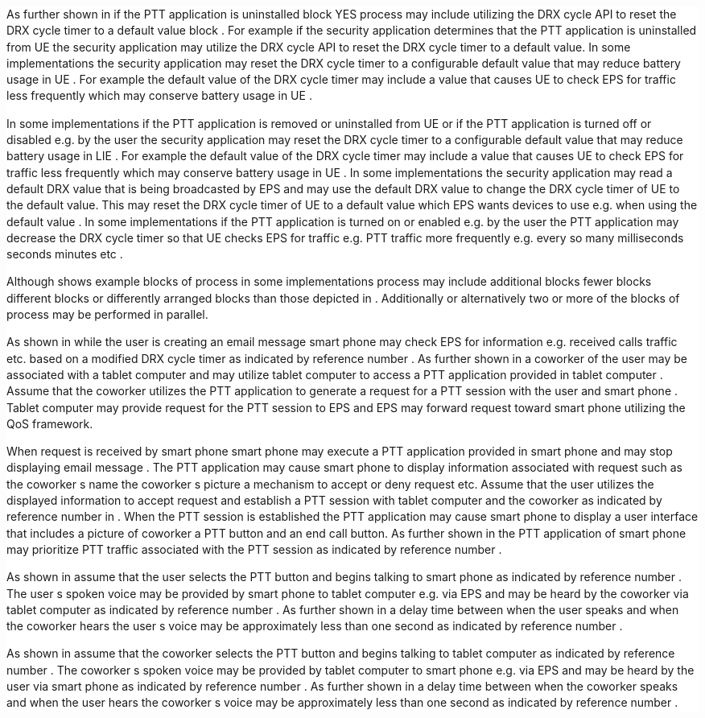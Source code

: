 As further shown in if the PTT application is uninstalled block YES process may include utilizing the DRX cycle API to reset the DRX cycle timer to a default value block . For example if the security application determines that the PTT application is uninstalled from UE the security application may utilize the DRX cycle API to reset the DRX cycle timer to a default value. In some implementations the security application may reset the DRX cycle timer to a configurable default value that may reduce battery usage in UE . For example the default value of the DRX cycle timer may include a value that causes UE to check EPS for traffic less frequently which may conserve battery usage in UE .

In some implementations if the PTT application is removed or uninstalled from UE or if the PTT application is turned off or disabled e.g. by the user the security application may reset the DRX cycle timer to a configurable default value that may reduce battery usage in LIE . For example the default value of the DRX cycle timer may include a value that causes UE to check EPS for traffic less frequently which may conserve battery usage in UE . In some implementations the security application may read a default DRX value that is being broadcasted by EPS and may use the default DRX value to change the DRX cycle timer of UE to the default value. This may reset the DRX cycle timer of UE to a default value which EPS wants devices to use e.g. when using the default value . In some implementations if the PTT application is turned on or enabled e.g. by the user the PTT application may decrease the DRX cycle timer so that UE checks EPS for traffic e.g. PTT traffic more frequently e.g. every so many milliseconds seconds minutes etc .

Although shows example blocks of process in some implementations process may include additional blocks fewer blocks different blocks or differently arranged blocks than those depicted in . Additionally or alternatively two or more of the blocks of process may be performed in parallel.

As shown in while the user is creating an email message smart phone may check EPS for information e.g. received calls traffic etc. based on a modified DRX cycle timer as indicated by reference number . As further shown in a coworker of the user may be associated with a tablet computer and may utilize tablet computer to access a PTT application provided in tablet computer . Assume that the coworker utilizes the PTT application to generate a request for a PTT session with the user and smart phone . Tablet computer may provide request for the PTT session to EPS and EPS may forward request toward smart phone utilizing the QoS framework.

When request is received by smart phone smart phone may execute a PTT application provided in smart phone and may stop displaying email message . The PTT application may cause smart phone to display information associated with request such as the coworker s name the coworker s picture a mechanism to accept or deny request etc. Assume that the user utilizes the displayed information to accept request and establish a PTT session with tablet computer and the coworker as indicated by reference number in . When the PTT session is established the PTT application may cause smart phone to display a user interface that includes a picture of coworker a PTT button and an end call button. As further shown in the PTT application of smart phone may prioritize PTT traffic associated with the PTT session as indicated by reference number .

As shown in assume that the user selects the PTT button and begins talking to smart phone as indicated by reference number . The user s spoken voice may be provided by smart phone to tablet computer e.g. via EPS and may be heard by the coworker via tablet computer as indicated by reference number . As further shown in a delay time between when the user speaks and when the coworker hears the user s voice may be approximately less than one second as indicated by reference number .

As shown in assume that the coworker selects the PTT button and begins talking to tablet computer as indicated by reference number . The coworker s spoken voice may be provided by tablet computer to smart phone e.g. via EPS and may be heard by the user via smart phone as indicated by reference number . As further shown in a delay time between when the coworker speaks and when the user hears the coworker s voice may be approximately less than one second as indicated by reference number .
